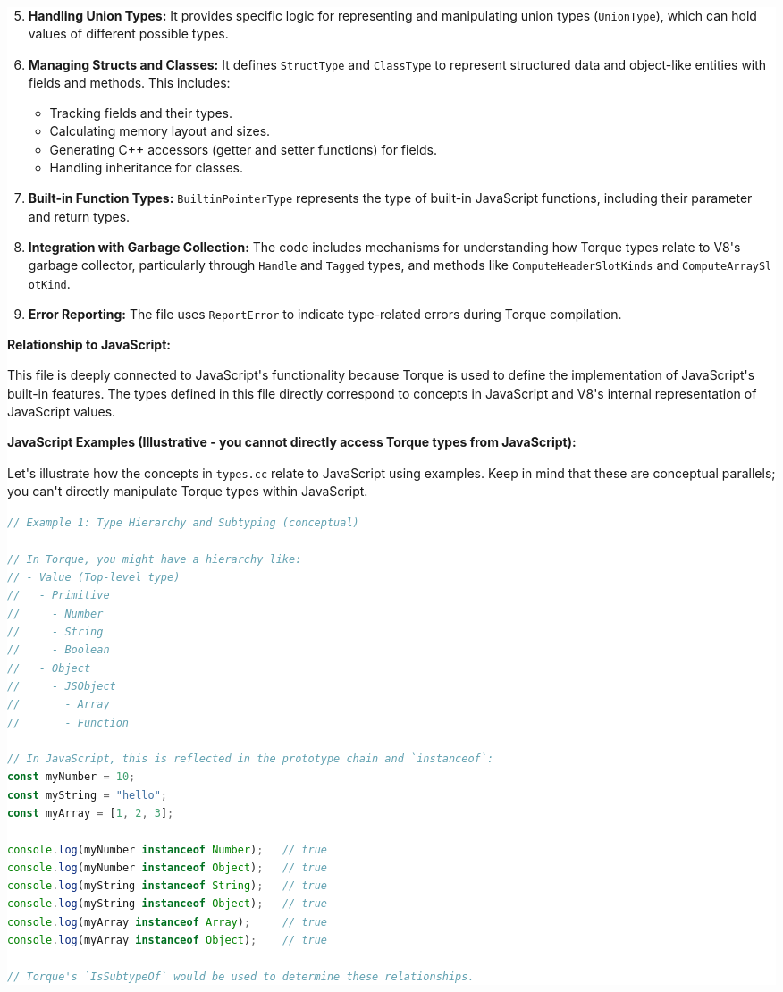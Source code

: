 5. **Handling Union Types:** It provides specific logic for representing and manipulating union types (`UnionType`), which can hold values of different possible types.

6. **Managing Structs and Classes:**  It defines `StructType` and `ClassType` to represent structured data and object-like entities with fields and methods. This includes:
    * Tracking fields and their types.
    * Calculating memory layout and sizes.
    * Generating C++ accessors (getter and setter functions) for fields.
    * Handling inheritance for classes.

7. **Built-in Function Types:** `BuiltinPointerType` represents the type of built-in JavaScript functions, including their parameter and return types.

8. **Integration with Garbage Collection:**  The code includes mechanisms for understanding how Torque types relate to V8's garbage collector, particularly through `Handle` and `Tagged` types, and methods like `ComputeHeaderSlotKinds` and `ComputeArraySlotKind`.

9. **Error Reporting:** The file uses `ReportError` to indicate type-related errors during Torque compilation.

**Relationship to JavaScript:**

This file is deeply connected to JavaScript's functionality because Torque is used to define the implementation of JavaScript's built-in features. The types defined in this file directly correspond to concepts in JavaScript and V8's internal representation of JavaScript values.

**JavaScript Examples (Illustrative - you cannot directly access Torque types from JavaScript):**

Let's illustrate how the concepts in `types.cc` relate to JavaScript using examples. Keep in mind that these are conceptual parallels; you can't directly manipulate Torque types within JavaScript.

```javascript
// Example 1: Type Hierarchy and Subtyping (conceptual)

// In Torque, you might have a hierarchy like:
// - Value (Top-level type)
//   - Primitive
//     - Number
//     - String
//     - Boolean
//   - Object
//     - JSObject
//       - Array
//       - Function

// In JavaScript, this is reflected in the prototype chain and `instanceof`:
const myNumber = 10;
const myString = "hello";
const myArray = [1, 2, 3];

console.log(myNumber instanceof Number);   // true
console.log(myNumber instanceof Object);   // true
console.log(myString instanceof String);   // true
console.log(myString instanceof Object);   // true
console.log(myArray instanceof Array);     // true
console.log(myArray instanceof Object);    // true

// Torque's `IsSubtypeOf` would be used to determine these relationships.
```
